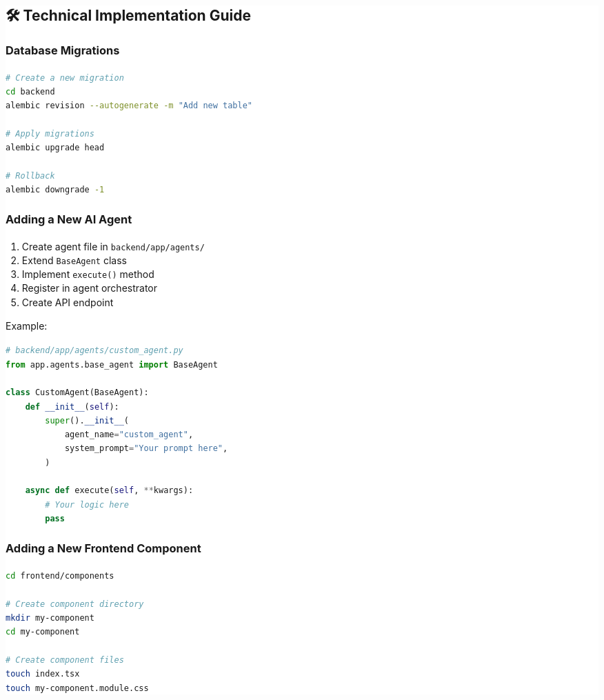 
## 🛠️ Technical Implementation Guide

### Database Migrations

```bash
# Create a new migration
cd backend
alembic revision --autogenerate -m "Add new table"

# Apply migrations
alembic upgrade head

# Rollback
alembic downgrade -1
```

### Adding a New AI Agent

1. Create agent file in `backend/app/agents/`
2. Extend `BaseAgent` class
3. Implement `execute()` method
4. Register in agent orchestrator
5. Create API endpoint

Example:
```python
# backend/app/agents/custom_agent.py
from app.agents.base_agent import BaseAgent

class CustomAgent(BaseAgent):
    def __init__(self):
        super().__init__(
            agent_name="custom_agent",
            system_prompt="Your prompt here",
        )

    async def execute(self, **kwargs):
        # Your logic here
        pass
```

### Adding a New Frontend Component

```bash
cd frontend/components

# Create component directory
mkdir my-component
cd my-component

# Create component files
touch index.tsx
touch my-component.module.css
```
